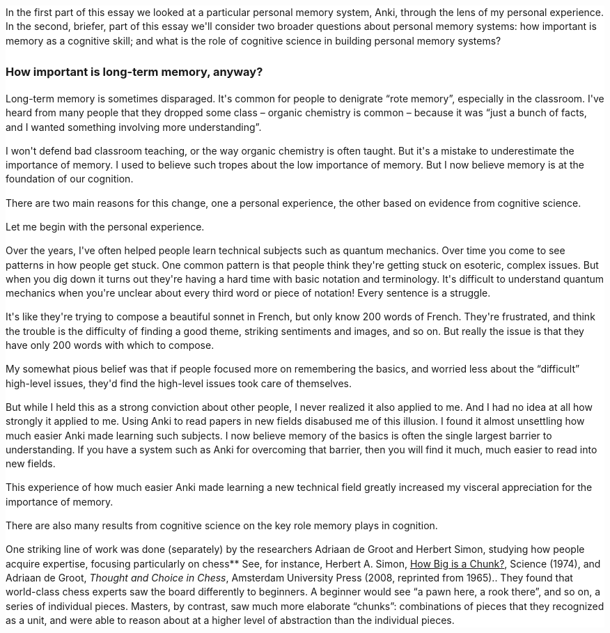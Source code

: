 In the first part of this essay we looked at a particular personal memory system, Anki, through the lens of my personal experience. In the second, briefer, part of this essay we'll consider two broader questions about personal memory systems: how important is memory as a cognitive skill; and what is the role of cognitive science in building personal memory systems?

### How important is long-term memory, anyway?

Long-term memory is sometimes disparaged. It's common for people to denigrate “rote memory”, especially in the classroom. I've heard from many people that they dropped some class – organic chemistry is common – because it was “just a bunch of facts, and I wanted something involving more understanding”.

I won't defend bad classroom teaching, or the way organic chemistry is often taught. But it's a mistake to underestimate the importance of memory. I used to believe such tropes about the low importance of memory. But I now believe memory is at the foundation of our cognition.

There are two main reasons for this change, one a personal experience, the other based on evidence from cognitive science.

Let me begin with the personal experience.

Over the years, I've often helped people learn technical subjects such as quantum mechanics. Over time you come to see patterns in how people get stuck. One common pattern is that people think they're getting stuck on esoteric, complex issues. But when you dig down it turns out they're having a hard time with basic notation and terminology. It's difficult to understand quantum mechanics when you're unclear about every third word or piece of notation! Every sentence is a struggle.

It's like they're trying to compose a beautiful sonnet in French, but only know 200 words of French. They're frustrated, and think the trouble is the difficulty of finding a good theme, striking sentiments and images, and so on. But really the issue is that they have only 200 words with which to compose.

My somewhat pious belief was that if people focused more on remembering the basics, and worried less about the “difficult” high-level issues, they'd find the high-level issues took care of themselves.

But while I held this as a strong conviction about other people, I never realized it also applied to me. And I had no idea at all how strongly it applied to me. Using Anki to read papers in new fields disabused me of this illusion. I found it almost unsettling how much easier Anki made learning such subjects. I now believe memory of the basics is often the single largest barrier to understanding. If you have a system such as Anki for overcoming that barrier, then you will find it much, much easier to read into new fields.

This experience of how much easier Anki made learning a new technical field greatly increased my visceral appreciation for the importance of memory.

There are also many results from cognitive science on the key role memory plays in cognition.

One striking line of work was done (separately) by the researchers Adriaan de Groot and Herbert Simon, studying how people acquire expertise, focusing particularly on chess\*\* See, for instance, Herbert A. Simon, [How Big is a Chunk?](https://augmentingcognition.com/assets/Simon1974.pdf), Science (1974), and Adriaan de Groot, _Thought and Choice in Chess_, Amsterdam University Press (2008, reprinted from 1965).. They found that world-class chess experts saw the board differently to beginners. A beginner would see “a pawn here, a rook there”, and so on, a series of individual pieces. Masters, by contrast, saw much more elaborate “chunks”: combinations of pieces that they recognized as a unit, and were able to reason about at a higher level of abstraction than the individual pieces.
